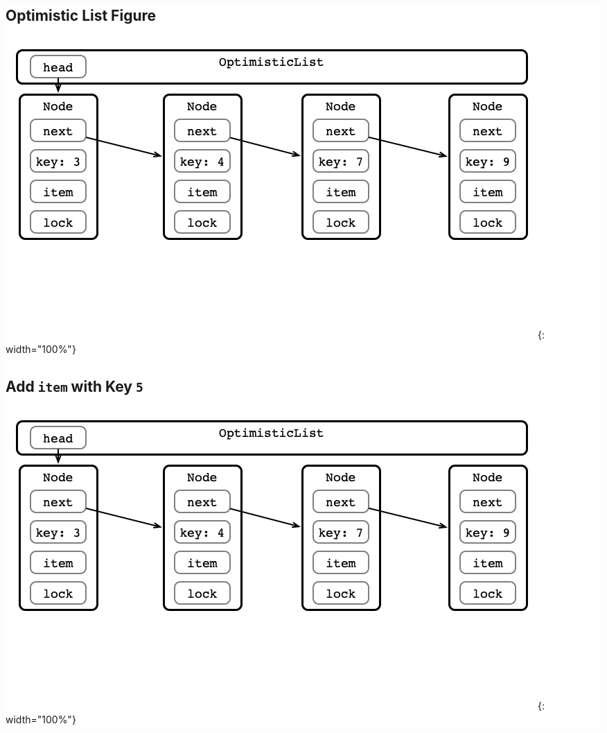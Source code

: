 ## Optimistic List Figure

![](/assets/img/concurrent-lists/optimistic-list.png){: width="100%"}

## Add `item` with Key `5`

![](/assets/img/concurrent-lists/optimistic-list.png){: width="100%"}
